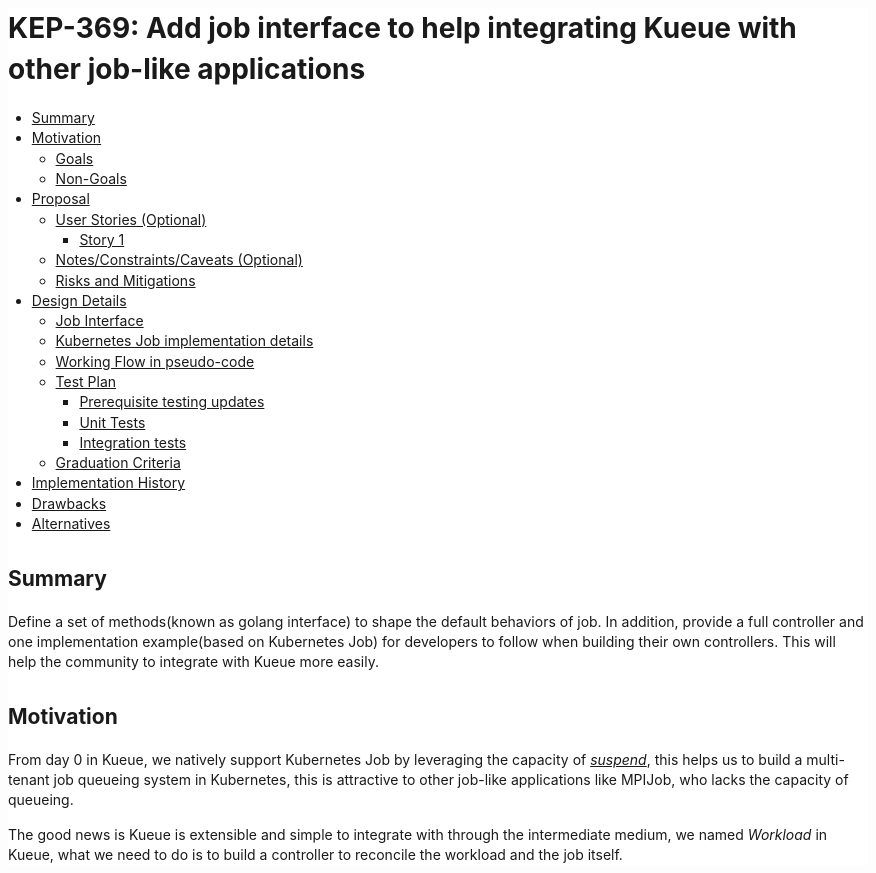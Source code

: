# KEP-369: Add job interface to help integrating Kueue with other job-like applications






- [Summary](#summary)
- [Motivation](#motivation)
  - [Goals](#goals)
  - [Non-Goals](#non-goals)
- [Proposal](#proposal)
  - [User Stories (Optional)](#user-stories-optional)
    - [Story 1](#story-1)
  - [Notes/Constraints/Caveats (Optional)](#notesconstraintscaveats-optional)
  - [Risks and Mitigations](#risks-and-mitigations)
- [Design Details](#design-details)
  - [Job Interface](#job-interface)
  - [Kubernetes Job implementation details](#kubernetes-job-implementation-details)
  - [Working Flow in pseudo-code](#working-flow-in-pseudo-code)
  - [Test Plan](#test-plan)
      - [Prerequisite testing updates](#prerequisite-testing-updates)
    - [Unit Tests](#unit-tests)
    - [Integration tests](#integration-tests)
  - [Graduation Criteria](#graduation-criteria)
- [Implementation History](#implementation-history)
- [Drawbacks](#drawbacks)
- [Alternatives](#alternatives)


## Summary



Define a set of methods(known as golang interface) to shape the default behaviors of job.
In addition, provide a full controller and one implementation example(based on Kubernetes Job) for developers
to follow when building their own controllers.
This will help the community to integrate with Kueue more easily.

## Motivation



From day 0 in Kueue, we natively support Kubernetes Job by leveraging the capacity of [_suspend_](https://kubernetes.io/docs/concepts/workloads/controllers/job/#suspending-a-job),
this helps us to build a multi-tenant job queueing system in Kubernetes, this is attractive to other job-like applications
like MPIJob, who lacks the capacity of queueing.

The good news is Kueue is extensible and simple to integrate with through the intermediate medium, we named _Workload_ in Kueue,
what we need to do is to build a controller to reconcile the workload and the job itself.
